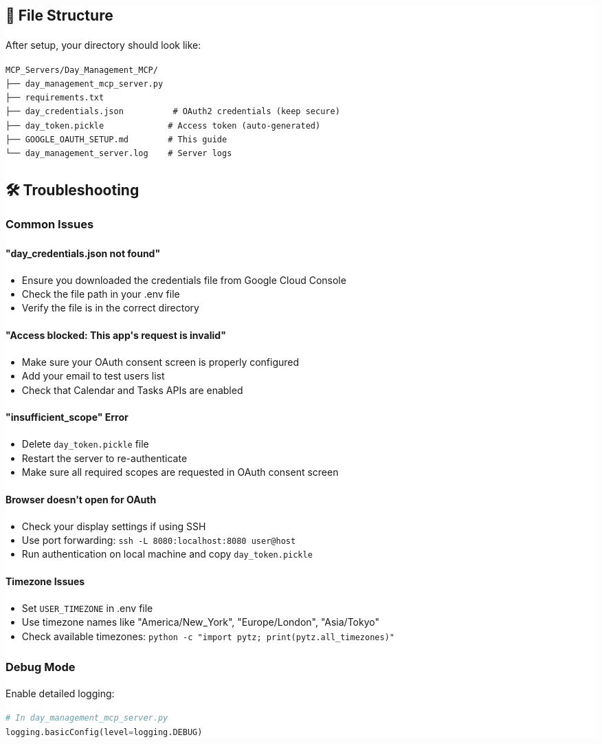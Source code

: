 ## 📁 File Structure

After setup, your directory should look like:

```
MCP_Servers/Day_Management_MCP/
├── day_management_mcp_server.py
├── requirements.txt
├── day_credentials.json          # OAuth2 credentials (keep secure)
├── day_token.pickle             # Access token (auto-generated)
├── GOOGLE_OAUTH_SETUP.md        # This guide
└── day_management_server.log    # Server logs
```

## 🛠️ Troubleshooting

### Common Issues

#### **"day_credentials.json not found"**
- Ensure you downloaded the credentials file from Google Cloud Console
- Check the file path in your .env file
- Verify the file is in the correct directory

#### **"Access blocked: This app's request is invalid"**
- Make sure your OAuth consent screen is properly configured
- Add your email to test users list
- Check that Calendar and Tasks APIs are enabled

#### **"insufficient_scope" Error**
- Delete `day_token.pickle` file
- Restart the server to re-authenticate
- Make sure all required scopes are requested in OAuth consent screen

#### **Browser doesn't open for OAuth**
- Check your display settings if using SSH
- Use port forwarding: `ssh -L 8080:localhost:8080 user@host`
- Run authentication on local machine and copy `day_token.pickle`

#### **Timezone Issues**
- Set `USER_TIMEZONE` in .env file
- Use timezone names like "America/New_York", "Europe/London", "Asia/Tokyo"
- Check available timezones: `python -c "import pytz; print(pytz.all_timezones)"`

### Debug Mode

Enable detailed logging:

```python
# In day_management_mcp_server.py
logging.basicConfig(level=logging.DEBUG)
```
